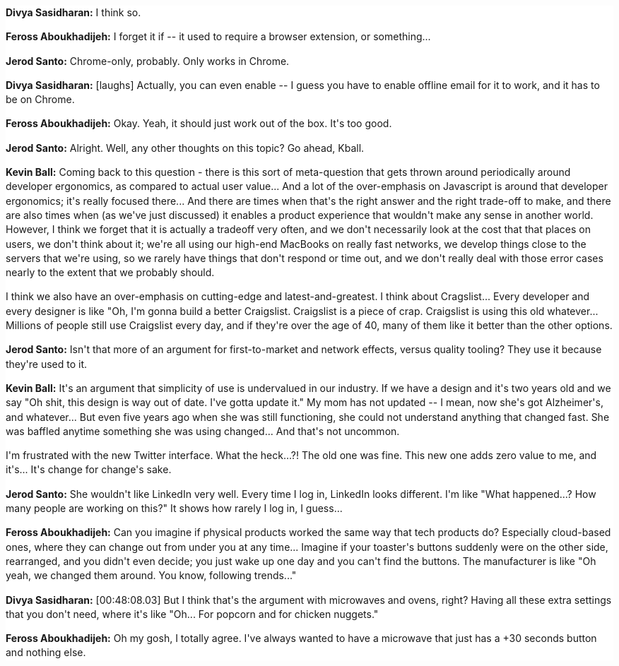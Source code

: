 **Divya Sasidharan:** I think so.

**Feross Aboukhadijeh:** I forget it if -- it used to require a browser extension, or something...

**Jerod Santo:** Chrome-only, probably. Only works in Chrome.

**Divya Sasidharan:** \[laughs\] Actually, you can even enable -- I guess you have to enable offline email for it to work, and it has to be on Chrome.

**Feross Aboukhadijeh:** Okay. Yeah, it should just work out of the box. It's too good.

**Jerod Santo:** Alright. Well, any other thoughts on this topic? Go ahead, Kball.

**Kevin Ball:** Coming back to this question - there is this sort of meta-question that gets thrown around periodically around developer ergonomics, as compared to actual user value... And a lot of the over-emphasis on Javascript is around that developer ergonomics; it's really focused there... And there are times when that's the right answer and the right trade-off to make, and there are also times when (as we've just discussed) it enables a product experience that wouldn't make any sense in another world. However, I think we forget that it is actually a tradeoff very often, and we don't necessarily look at the cost that that places on users, we don't think about it; we're all using our high-end MacBooks on really fast networks, we develop things close to the servers that we're using, so we rarely have things that don't respond or time out, and we don't really deal with those error cases nearly to the extent that we probably should.

I think we also have an over-emphasis on cutting-edge and latest-and-greatest. I think about Cragslist... Every developer and every designer is like "Oh, I'm gonna build a better Craigslist. Craigslist is a piece of crap. Craigslist is using this old whatever... Millions of people still use Craigslist every day, and if they're over the age of 40, many of them like it better than the other options.

**Jerod Santo:** Isn't that more of an argument for first-to-market and network effects, versus quality tooling? They use it because they're used to it.

**Kevin Ball:** It's an argument that simplicity of use is undervalued in our industry. If we have a design and it's two years old and we say "Oh shit, this design is way out of date. I've gotta update it." My mom has not updated -- I mean, now she's got Alzheimer's, and whatever... But even five years ago when she was still functioning, she could not understand anything that changed fast. She was baffled anytime something she was using changed... And that's not uncommon.

I'm frustrated with the new Twitter interface. What the heck...?! The old one was fine. This new one adds zero value to me, and it's... It's change for change's sake.

**Jerod Santo:** She wouldn't like LinkedIn very well. Every time I log in, LinkedIn looks different. I'm like "What happened...? How many people are working on this?" It shows how rarely I log in, I guess...

**Feross Aboukhadijeh:** Can you imagine if physical products worked the same way that tech products do? Especially cloud-based ones, where they can change out from under you at any time... Imagine if your toaster's buttons suddenly were on the other side, rearranged, and you didn't even decide; you just wake up one day and you can't find the buttons. The manufacturer is like "Oh yeah, we changed them around. You know, following trends..."

**Divya Sasidharan:** \[00:48:08.03\] But I think that's the argument with microwaves and ovens, right? Having all these extra settings that you don't need, where it's like "Oh... For popcorn and for chicken nuggets."

**Feross Aboukhadijeh:** Oh my gosh, I totally agree. I've always wanted to have a microwave that just has a +30 seconds button and nothing else.
